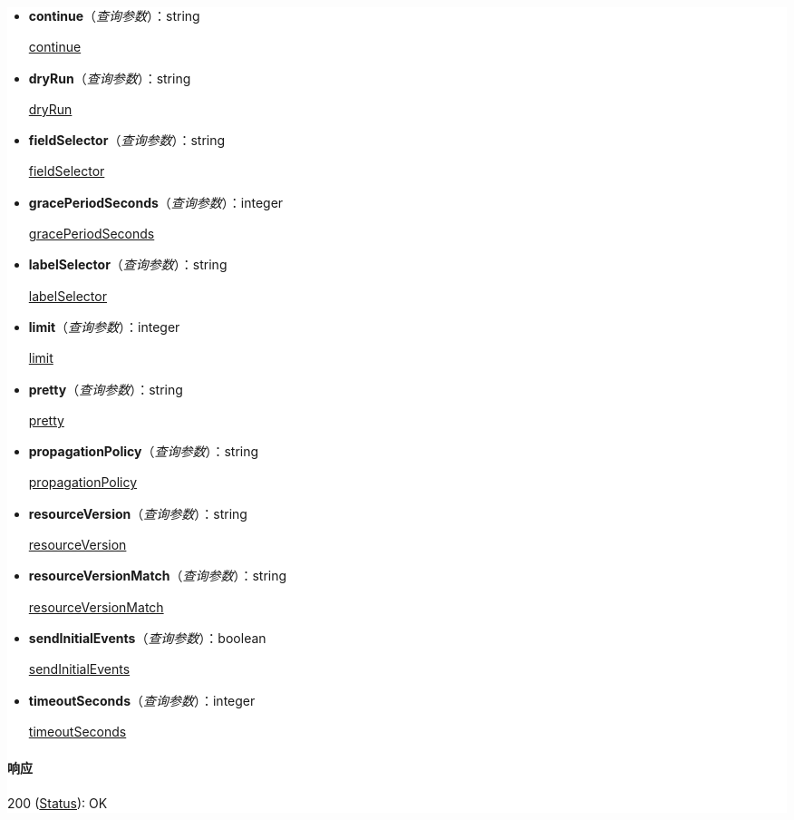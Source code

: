 
- **continue**（*查询参数*）：string

  [continue](../common-parameter/common-parameters#continue)

- **dryRun**（*查询参数*）：string

  [dryRun](../common-parameter/common-parameters#dryrun)

- **fieldSelector**（*查询参数*）：string

  [fieldSelector](../common-parameter/common-parameters#fieldselector)

- **gracePeriodSeconds**（*查询参数*）：integer

  [gracePeriodSeconds](../common-parameter/common-parameters#graceperiodseconds)

- **labelSelector**（*查询参数*）：string

  [labelSelector](../common-parameter/common-parameters#labelselector)

- **limit**（*查询参数*）：integer

  [limit](../common-parameter/common-parameters#limit)

- **pretty**（*查询参数*）：string

  [pretty](../common-parameter/common-parameters#pretty)

- **propagationPolicy**（*查询参数*）：string

  [propagationPolicy](../common-parameter/common-parameters#propagationpolicy)

- **resourceVersion**（*查询参数*）：string

  [resourceVersion](../common-parameter/common-parameters#resourceversion)

- **resourceVersionMatch**（*查询参数*）：string

  [resourceVersionMatch](../common-parameter/common-parameters#resourceversionmatch)

- **sendInitialEvents**（*查询参数*）：boolean

  [sendInitialEvents](../common-parameter/common-parameters#sendinitialevents)

- **timeoutSeconds**（*查询参数*）：integer

  [timeoutSeconds](../common-parameter/common-parameters#timeoutseconds)

#### 响应

200 ([Status](../common-definitions/status#status)): OK
